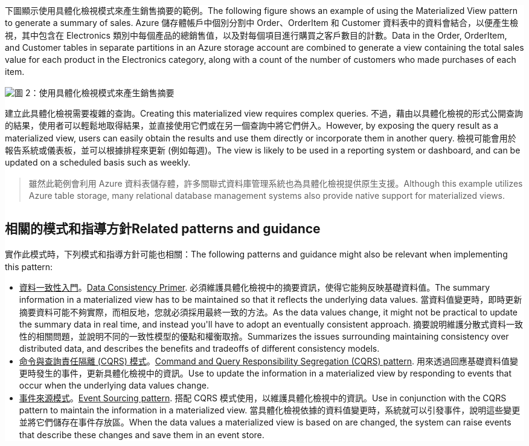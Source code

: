 <span data-ttu-id="abc40-164">下圖顯示使用具體化檢視模式來產生銷售摘要的範例。</span><span class="sxs-lookup"><span data-stu-id="abc40-164">The following figure shows an example of using the Materialized View pattern to generate a summary of sales.</span></span> <span data-ttu-id="abc40-165">Azure 儲存體帳戶中個別分割中 Order、OrderItem 和 Customer 資料表中的資料會結合，以便產生檢視，其中包含在 Electronics 類別中每個產品的總銷售值，以及對每個項目進行購買之客戶數目的計數。</span><span class="sxs-lookup"><span data-stu-id="abc40-165">Data in the Order, OrderItem, and Customer tables in separate partitions in an Azure storage account are combined to generate a view containing the total sales value for each product in the Electronics category, along with a count of the number of customers who made purchases of each item.</span></span>

![圖 2：使用具體化檢視模式來產生銷售摘要](./_images/materialized-view-summary-diagram.png)

<span data-ttu-id="abc40-167">建立此具體化檢視需要複雜的查詢。</span><span class="sxs-lookup"><span data-stu-id="abc40-167">Creating this materialized view requires complex queries.</span></span> <span data-ttu-id="abc40-168">不過，藉由以具體化檢視的形式公開查詢的結果，使用者可以輕鬆地取得結果，並直接使用它們或在另一個查詢中將它們併入。</span><span class="sxs-lookup"><span data-stu-id="abc40-168">However, by exposing the query result as a materialized view, users can easily obtain the results and use them directly or incorporate them in another query.</span></span> <span data-ttu-id="abc40-169">檢視可能會用於報告系統或儀表板，並可以根據排程來更新 (例如每週)。</span><span class="sxs-lookup"><span data-stu-id="abc40-169">The view is likely to be used in a reporting system or dashboard, and can be updated on a scheduled basis such as weekly.</span></span>

> <span data-ttu-id="abc40-170">雖然此範例會利用 Azure 資料表儲存體，許多關聯式資料庫管理系統也為具體化檢視提供原生支援。</span><span class="sxs-lookup"><span data-stu-id="abc40-170">Although this example utilizes Azure table storage, many relational database management systems also provide native support for materialized views.</span></span>

## <a name="related-patterns-and-guidance"></a><span data-ttu-id="abc40-171">相關的模式和指導方針</span><span class="sxs-lookup"><span data-stu-id="abc40-171">Related patterns and guidance</span></span>

<span data-ttu-id="abc40-172">實作此模式時，下列模式和指導方針可能也相關：</span><span class="sxs-lookup"><span data-stu-id="abc40-172">The following patterns and guidance might also be relevant when implementing this pattern:</span></span>

- <span data-ttu-id="abc40-173">[資料一致性入門](https://msdn.microsoft.com/library/dn589800.aspx)。</span><span class="sxs-lookup"><span data-stu-id="abc40-173">[Data Consistency Primer](https://msdn.microsoft.com/library/dn589800.aspx).</span></span> <span data-ttu-id="abc40-174">必須維護具體化檢視中的摘要資訊，使得它能夠反映基礎資料值。</span><span class="sxs-lookup"><span data-stu-id="abc40-174">The summary information in a materialized view has to be maintained so that it reflects the underlying data values.</span></span> <span data-ttu-id="abc40-175">當資料值變更時，即時更新摘要資料可能不夠實際，而相反地，您就必須採用最終一致的方法。</span><span class="sxs-lookup"><span data-stu-id="abc40-175">As the data values change, it might not be practical to update the summary data in real time, and instead you'll have to adopt an eventually consistent approach.</span></span> <span data-ttu-id="abc40-176">摘要說明維護分散式資料一致性的相關問題，並說明不同的一致性模型的優點和權衡取捨。</span><span class="sxs-lookup"><span data-stu-id="abc40-176">Summarizes the issues surrounding maintaining consistency over distributed data, and describes the benefits and tradeoffs of different consistency models.</span></span>
- <span data-ttu-id="abc40-177">[命令與查詢責任隔離 (CQRS) 模式](./cqrs.md)。</span><span class="sxs-lookup"><span data-stu-id="abc40-177">[Command and Query Responsibility Segregation (CQRS) pattern](./cqrs.md).</span></span> <span data-ttu-id="abc40-178">用來透過回應基礎資料值變更時發生的事件，更新具體化檢視中的資訊。</span><span class="sxs-lookup"><span data-stu-id="abc40-178">Use to update the information in a materialized view by responding to events that occur when the underlying data values change.</span></span>
- <span data-ttu-id="abc40-179">[事件來源模式](./event-sourcing.md)。</span><span class="sxs-lookup"><span data-stu-id="abc40-179">[Event Sourcing pattern](./event-sourcing.md).</span></span> <span data-ttu-id="abc40-180">搭配 CQRS 模式使用，以維護具體化檢視中的資訊。</span><span class="sxs-lookup"><span data-stu-id="abc40-180">Use in conjunction with the CQRS pattern to maintain the information in a materialized view.</span></span> <span data-ttu-id="abc40-181">當具體化檢視依據的資料值變更時，系統就可以引發事件，說明這些變更並將它們儲存在事件存放區。</span><span class="sxs-lookup"><span data-stu-id="abc40-181">When the data values a materialized view is based on are changed, the system can raise events that describe these changes and save them in an event store.</span></span>